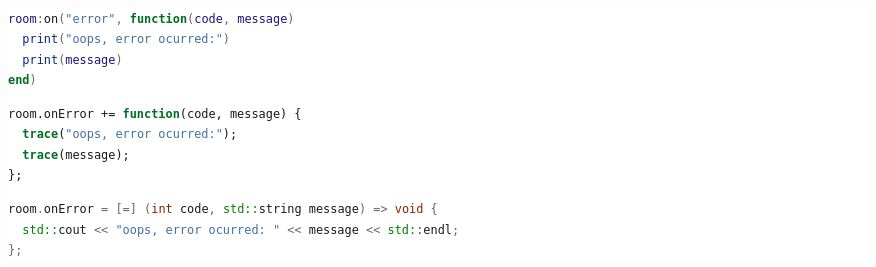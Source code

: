 ```lua fct_label="lua"
room:on("error", function(code, message)
  print("oops, error ocurred:")
  print(message)
end)
```

```haxe fct_label="Haxe"
room.onError += function(code, message) {
  trace("oops, error ocurred:");
  trace(message);
};
```

```cpp fct_label="C++"
room.onError = [=] (int code, std::string message) => void {
  std::cout << "oops, error ocurred: " << message << std::endl;
};
```